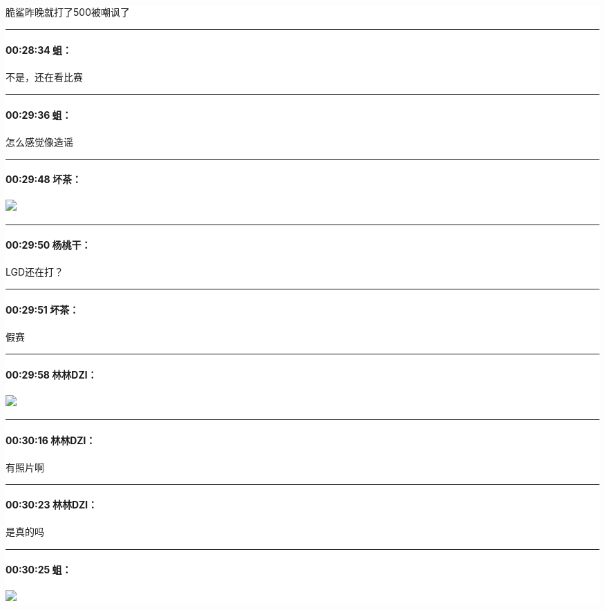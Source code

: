 脆鲨昨晚就打了500被嘲讽了

*****

#### 00:28:34  蛆：

不是，还在看比赛

*****

#### 00:29:36  蛆：

怎么感觉像造谣

*****

#### 00:29:48  坏茶：

![](http://gchat.qpic.cn/gchatpic_new/2537743235/3936091261-2683191528-58F1FCA54190F0682171CE944C47FA7E/0?term=2")

*****

#### 00:29:50  杨桃干：

LGD还在打？

*****

#### 00:29:51  坏茶：

假赛

*****

#### 00:29:58  林林DZl：

![](http://gchat.qpic.cn/gchatpic_new/3263788264/3936091261-2615311067-582C9F773672BC10FDEADA5179224328/0?term=2")

*****

#### 00:30:16  林林DZl：

有照片啊

*****

#### 00:30:23  林林DZl：

是真的吗

*****

#### 00:30:25  蛆：

![](http://gchat.qpic.cn/gchatpic_new/794594593/3936091261-3183935500-8BF815A2DDA9283F52E0E9EE6D8DA4F9/0?term=2")
